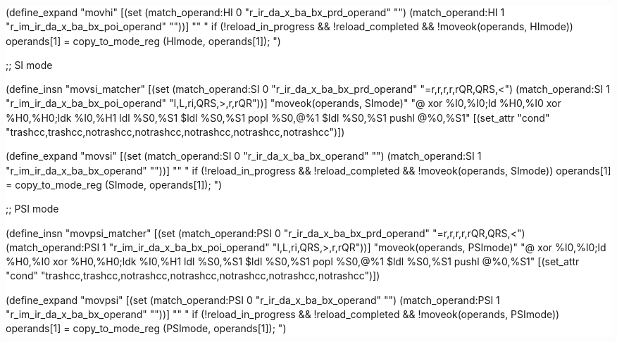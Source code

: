 (define_expand "movhi"
  [(set (match_operand:HI 0 "r_ir_da_x_ba_bx_prd_operand" "")
	(match_operand:HI 1 "r_im_ir_da_x_ba_bx_poi_operand" ""))]
  ""
  "
  if (!reload_in_progress && !reload_completed
	 && !moveok(operands, HImode))
    operands[1] = copy_to_mode_reg (HImode, operands[1]);
")


;; SI mode


(define_insn "movsi_matcher"
  [(set (match_operand:SI 0 "r_ir_da_x_ba_bx_prd_operand" "=r,r,r,r,rQR,QRS,<")
	(match_operand:SI 1 "r_im_ir_da_x_ba_bx_poi_operand" "I,L,ri,QRS,>,r,rQR"))]
  "moveok(operands, SImode)"
  "@
	xor	%I0,%I0\;ld	%H0,%I0
	xor	%H0,%H0\;ldk	%I0,%H1
	ldl	%S0,%S1
	$ldl	%S0,%S1
	popl	%S0,@%1
	$ldl	%S0,%S1
	pushl	@%0,%S1"
  [(set_attr "cond" "trashcc,trashcc,notrashcc,notrashcc,notrashcc,notrashcc,notrashcc")])

(define_expand "movsi"
  [(set (match_operand:SI 0 "r_ir_da_x_ba_bx_operand" "")
	(match_operand:SI 1 "r_im_ir_da_x_ba_bx_operand" ""))]
  ""
  "
  if (!reload_in_progress && !reload_completed && !moveok(operands, SImode))
    operands[1] = copy_to_mode_reg (SImode, operands[1]);
")


;; PSI mode

(define_insn "movpsi_matcher"
  [(set (match_operand:PSI 0 "r_ir_da_x_ba_bx_prd_operand" "=r,r,r,r,rQR,QRS,<")
	(match_operand:PSI 1 "r_im_ir_da_x_ba_bx_poi_operand" "I,L,ri,QRS,>,r,rQR"))]
  "moveok(operands, PSImode)"
  "@
	xor	%I0,%I0\;ld	%H0,%I0
	xor	%H0,%H0\;ldk	%I0,%H1
	ldl	%S0,%S1
	$ldl	%S0,%S1
	popl	%S0,@%1
	$ldl	%S0,%S1
	pushl	@%0,%S1"
  [(set_attr "cond" "trashcc,trashcc,notrashcc,notrashcc,notrashcc,notrashcc,notrashcc")])

(define_expand "movpsi"
  [(set (match_operand:PSI 0 "r_ir_da_x_ba_bx_operand" "")
	(match_operand:PSI 1 "r_im_ir_da_x_ba_bx_operand" ""))]
  ""
  "
  if (!reload_in_progress && !reload_completed && !moveok(operands, PSImode))
    operands[1] = copy_to_mode_reg (PSImode, operands[1]);
")
 
